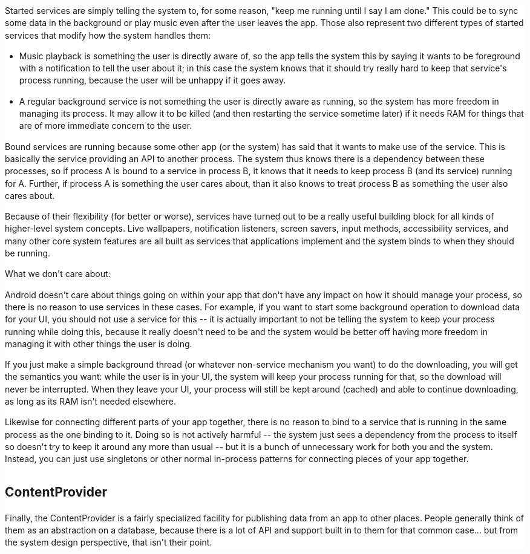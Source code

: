 Started services are simply telling the system to, for some reason, "keep me running until I say I am done." This could be to sync some data in the background or play music even after the user leaves the app. Those also represent two different types of started services that modify how the system handles them:

* Music playback is something the user is directly aware of, so the app tells the system this by saying it wants to be foreground with a notification to tell the user about it; in this case the system knows that it should try really hard to keep that service's process running, because the user will be unhappy if it goes away.

* A regular background service is not something the user is directly aware as running, so the system has more freedom in managing its process. It may allow it to be killed (and then restarting the service sometime later) if it needs RAM for things that are of more immediate concern to the user.

Bound services are running because some other app (or the system) has said that it wants to make use of the service. This is basically the service providing an API to another process. The system thus knows there is a dependency between these processes, so if process A is bound to a service in process B, it knows that it needs to keep process B (and its service) running for A. Further, if process A is something the user cares about, than it also knows to treat process B as something the user also cares about.

Because of their flexibility (for better or worse), services have turned out to be a really useful building block for all kinds of higher-level system concepts. Live wallpapers, notification listeners, screen savers, input methods, accessibility services, and many other core system features are all built as services that applications implement and the system binds to when they should be running.

What we don't care about:

Android doesn't care about things going on within your app that don't have any impact on how it should manage your process, so there is no reason to use services in these cases. For example, if you want to start some background operation to download data for your UI, you should not use a service for this -- it is actually important to not be telling the system to keep your process running while doing this, because it really doesn't need to be and the system would be better off having more freedom in managing it with other things the user is doing.

If you just make a simple background thread (or whatever non-service mechanism you want) to do the downloading, you will get the semantics you want: while the user is in your UI, the system will keep your process running for that, so the download will never be interrupted. When they leave your UI, your process will still be kept around (cached) and able to continue downloading, as long as its RAM isn't needed elsewhere.

Likewise for connecting different parts of your app together, there is no reason to bind to a service that is running in the same process as the one binding to it. Doing so is not actively harmful -- the system just sees a dependency from the process to itself so doesn't try to keep it around any more than usual -- but it is a bunch of unnecessary work for both you and the system. Instead, you can just use singletons or other normal in-process patterns for connecting pieces of your app together.

## ContentProvider

Finally, the ContentProvider is a fairly specialized facility for publishing data from an app to other places. People generally think of them as an abstraction on a database, because there is a lot of API and support built in to them for that common case... but from the system design perspective, that isn't their point.

